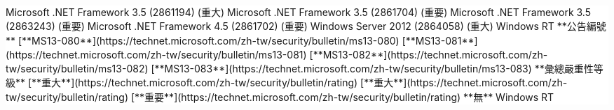 <td style="border:1px solid black;">
Microsoft .NET Framework 3.5  
(2861194)  
(重大)  
Microsoft .NET Framework 3.5  
(2861704)  
(重要)  
Microsoft .NET Framework 3.5  
(2863243)  
(重要)  
Microsoft .NET Framework 4.5  
(2861702)  
(重要)
</td>
<td style="border:1px solid black;">
Windows Server 2012  
(2864058)  
(重大)
</td>
</tr>
<tr>
<th colspan="5">
Windows RT
</th>
</tr>
<tr class="alternateRow">
<td style="border:1px solid black;">
**公告編號**
</td>
<td style="border:1px solid black;">
[**MS13-080**](https://technet.microsoft.com/zh-tw/security/bulletin/ms13-080)
</td>
<td style="border:1px solid black;">
[**MS13-081**](https://technet.microsoft.com/zh-tw/security/bulletin/ms13-081)
</td>
<td style="border:1px solid black;">
[**MS13-082**](https://technet.microsoft.com/zh-tw/security/bulletin/ms13-082)
</td>
<td style="border:1px solid black;">
[**MS13-083**](https://technet.microsoft.com/zh-tw/security/bulletin/ms13-083)
</td>
</tr>
<tr>
<td style="border:1px solid black;">
**彙總嚴重性等級**
</td>
<td style="border:1px solid black;">
[**重大**](https://technet.microsoft.com/zh-tw/security/bulletin/rating)
</td>
<td style="border:1px solid black;">
[**重大**](https://technet.microsoft.com/zh-tw/security/bulletin/rating)
</td>
<td style="border:1px solid black;">
[**重要**](https://technet.microsoft.com/zh-tw/security/bulletin/rating)
</td>
<td style="border:1px solid black;">
**無**
</td>
</tr>
<tr class="alternateRow">
<td style="border:1px solid black;">
Windows RT
</td>
<td style="border:1px solid black;">